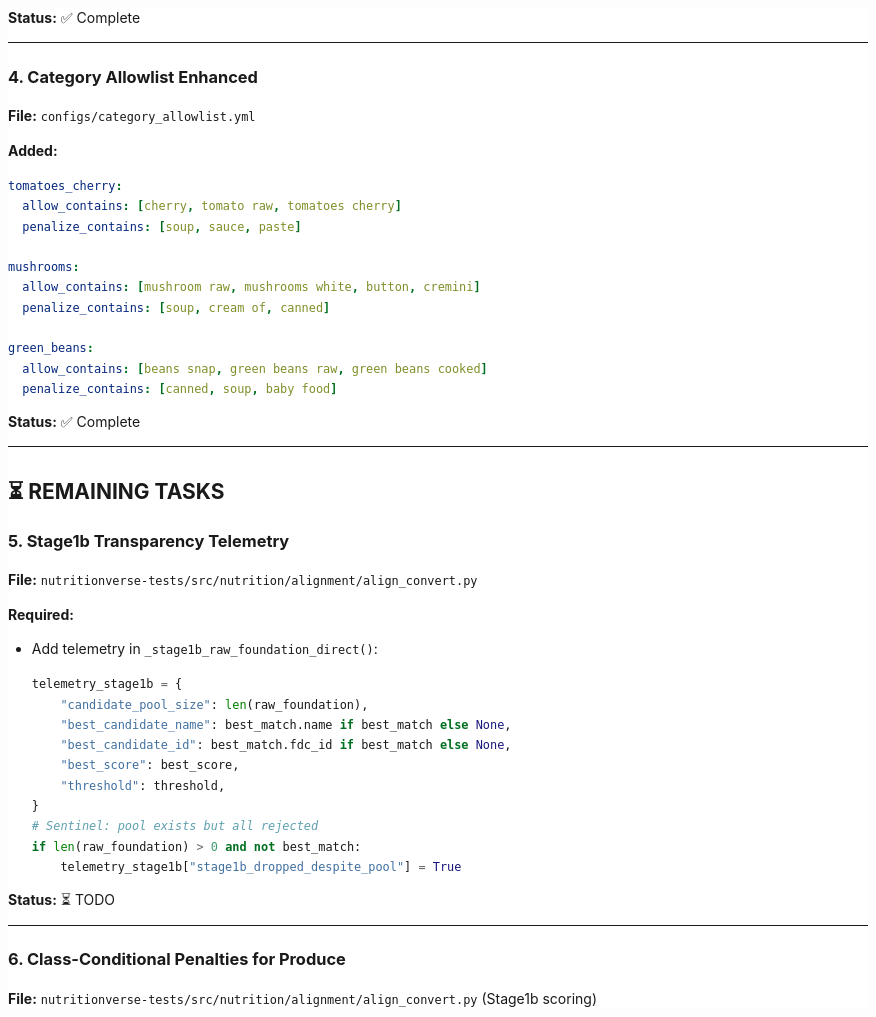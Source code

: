
**Status:** ✅ Complete

---

### 4. Category Allowlist Enhanced
**File:** `configs/category_allowlist.yml`

**Added:**
```yaml
tomatoes_cherry:
  allow_contains: [cherry, tomato raw, tomatoes cherry]
  penalize_contains: [soup, sauce, paste]

mushrooms:
  allow_contains: [mushroom raw, mushrooms white, button, cremini]
  penalize_contains: [soup, cream of, canned]

green_beans:
  allow_contains: [beans snap, green beans raw, green beans cooked]
  penalize_contains: [canned, soup, baby food]
```

**Status:** ✅ Complete

---

## ⏳ REMAINING TASKS

### 5. Stage1b Transparency Telemetry
**File:** `nutritionverse-tests/src/nutrition/alignment/align_convert.py`

**Required:**
- Add telemetry in `_stage1b_raw_foundation_direct()`:
  ```python
  telemetry_stage1b = {
      "candidate_pool_size": len(raw_foundation),
      "best_candidate_name": best_match.name if best_match else None,
      "best_candidate_id": best_match.fdc_id if best_match else None,
      "best_score": best_score,
      "threshold": threshold,
  }
  # Sentinel: pool exists but all rejected
  if len(raw_foundation) > 0 and not best_match:
      telemetry_stage1b["stage1b_dropped_despite_pool"] = True
  ```

**Status:** ⏳ TODO

---

### 6. Class-Conditional Penalties for Produce
**File:** `nutritionverse-tests/src/nutrition/alignment/align_convert.py` (Stage1b scoring)
